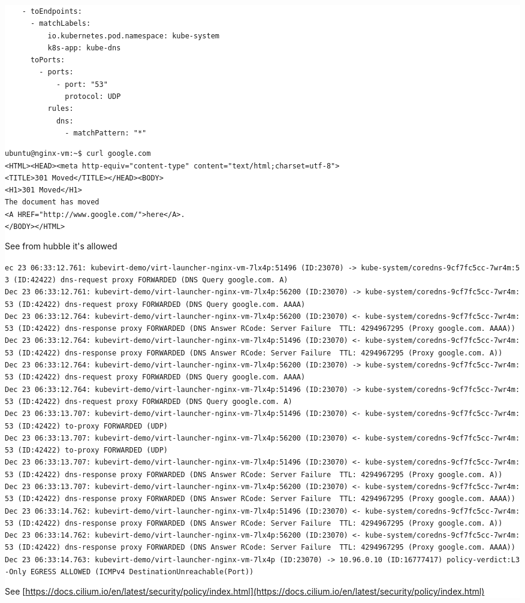 ```
    - toEndpoints:
      - matchLabels:
          io.kubernetes.pod.namespace: kube-system
          k8s-app: kube-dns
      toPorts:
        - ports:
            - port: "53"
              protocol: UDP
          rules:
            dns:
              - matchPattern: "*"
```


```
ubuntu@nginx-vm:~$ curl google.com
<HTML><HEAD><meta http-equiv="content-type" content="text/html;charset=utf-8">
<TITLE>301 Moved</TITLE></HEAD><BODY>
<H1>301 Moved</H1>
The document has moved
<A HREF="http://www.google.com/">here</A>.
</BODY></HTML>
```

See from hubble it's allowed
```
ec 23 06:33:12.761: kubevirt-demo/virt-launcher-nginx-vm-7lx4p:51496 (ID:23070) -> kube-system/coredns-9cf7fc5cc-7wr4m:53 (ID:42422) dns-request proxy FORWARDED (DNS Query google.com. A)
Dec 23 06:33:12.761: kubevirt-demo/virt-launcher-nginx-vm-7lx4p:56200 (ID:23070) -> kube-system/coredns-9cf7fc5cc-7wr4m:53 (ID:42422) dns-request proxy FORWARDED (DNS Query google.com. AAAA)
Dec 23 06:33:12.764: kubevirt-demo/virt-launcher-nginx-vm-7lx4p:56200 (ID:23070) <- kube-system/coredns-9cf7fc5cc-7wr4m:53 (ID:42422) dns-response proxy FORWARDED (DNS Answer RCode: Server Failure  TTL: 4294967295 (Proxy google.com. AAAA))
Dec 23 06:33:12.764: kubevirt-demo/virt-launcher-nginx-vm-7lx4p:51496 (ID:23070) <- kube-system/coredns-9cf7fc5cc-7wr4m:53 (ID:42422) dns-response proxy FORWARDED (DNS Answer RCode: Server Failure  TTL: 4294967295 (Proxy google.com. A))
Dec 23 06:33:12.764: kubevirt-demo/virt-launcher-nginx-vm-7lx4p:56200 (ID:23070) -> kube-system/coredns-9cf7fc5cc-7wr4m:53 (ID:42422) dns-request proxy FORWARDED (DNS Query google.com. AAAA)
Dec 23 06:33:12.764: kubevirt-demo/virt-launcher-nginx-vm-7lx4p:51496 (ID:23070) -> kube-system/coredns-9cf7fc5cc-7wr4m:53 (ID:42422) dns-request proxy FORWARDED (DNS Query google.com. A)
Dec 23 06:33:13.707: kubevirt-demo/virt-launcher-nginx-vm-7lx4p:51496 (ID:23070) <- kube-system/coredns-9cf7fc5cc-7wr4m:53 (ID:42422) to-proxy FORWARDED (UDP)
Dec 23 06:33:13.707: kubevirt-demo/virt-launcher-nginx-vm-7lx4p:56200 (ID:23070) <- kube-system/coredns-9cf7fc5cc-7wr4m:53 (ID:42422) to-proxy FORWARDED (UDP)
Dec 23 06:33:13.707: kubevirt-demo/virt-launcher-nginx-vm-7lx4p:51496 (ID:23070) <- kube-system/coredns-9cf7fc5cc-7wr4m:53 (ID:42422) dns-response proxy FORWARDED (DNS Answer RCode: Server Failure  TTL: 4294967295 (Proxy google.com. A))
Dec 23 06:33:13.707: kubevirt-demo/virt-launcher-nginx-vm-7lx4p:56200 (ID:23070) <- kube-system/coredns-9cf7fc5cc-7wr4m:53 (ID:42422) dns-response proxy FORWARDED (DNS Answer RCode: Server Failure  TTL: 4294967295 (Proxy google.com. AAAA))
Dec 23 06:33:14.762: kubevirt-demo/virt-launcher-nginx-vm-7lx4p:51496 (ID:23070) <- kube-system/coredns-9cf7fc5cc-7wr4m:53 (ID:42422) dns-response proxy FORWARDED (DNS Answer RCode: Server Failure  TTL: 4294967295 (Proxy google.com. A))
Dec 23 06:33:14.762: kubevirt-demo/virt-launcher-nginx-vm-7lx4p:56200 (ID:23070) <- kube-system/coredns-9cf7fc5cc-7wr4m:53 (ID:42422) dns-response proxy FORWARDED (DNS Answer RCode: Server Failure  TTL: 4294967295 (Proxy google.com. AAAA))
Dec 23 06:33:14.763: kubevirt-demo/virt-launcher-nginx-vm-7lx4p (ID:23070) -> 10.96.0.10 (ID:16777417) policy-verdict:L3-Only EGRESS ALLOWED (ICMPv4 DestinationUnreachable(Port))
```
  

See [https://docs.cilium.io/en/latest/security/policy/index.html](https://docs.cilium.io/en/latest/security/policy/index.html)
